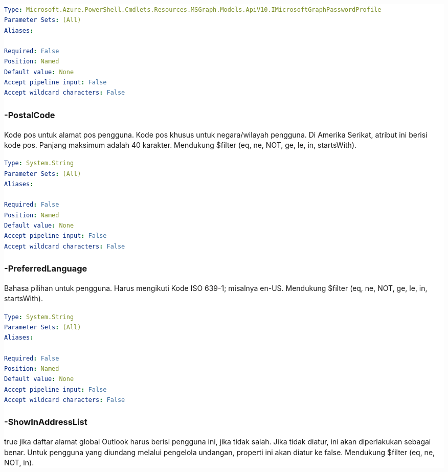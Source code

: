 ```yaml
Type: Microsoft.Azure.PowerShell.Cmdlets.Resources.MSGraph.Models.ApiV10.IMicrosoftGraphPasswordProfile
Parameter Sets: (All)
Aliases:

Required: False
Position: Named
Default value: None
Accept pipeline input: False
Accept wildcard characters: False
```

### -PostalCode
Kode pos untuk alamat pos pengguna.
Kode pos khusus untuk negara/wilayah pengguna.
Di Amerika Serikat, atribut ini berisi kode pos.
Panjang maksimum adalah 40 karakter.
Mendukung $filter (eq, ne, NOT, ge, le, in, startsWith).

```yaml
Type: System.String
Parameter Sets: (All)
Aliases:

Required: False
Position: Named
Default value: None
Accept pipeline input: False
Accept wildcard characters: False
```

### -PreferredLanguage
Bahasa pilihan untuk pengguna.
Harus mengikuti Kode ISO 639-1; misalnya en-US.
Mendukung $filter (eq, ne, NOT, ge, le, in, startsWith).

```yaml
Type: System.String
Parameter Sets: (All)
Aliases:

Required: False
Position: Named
Default value: None
Accept pipeline input: False
Accept wildcard characters: False
```

### -ShowInAddressList
true jika daftar alamat global Outlook harus berisi pengguna ini, jika tidak salah.
Jika tidak diatur, ini akan diperlakukan sebagai benar.
Untuk pengguna yang diundang melalui pengelola undangan, properti ini akan diatur ke false.
Mendukung $filter (eq, ne, NOT, in).
